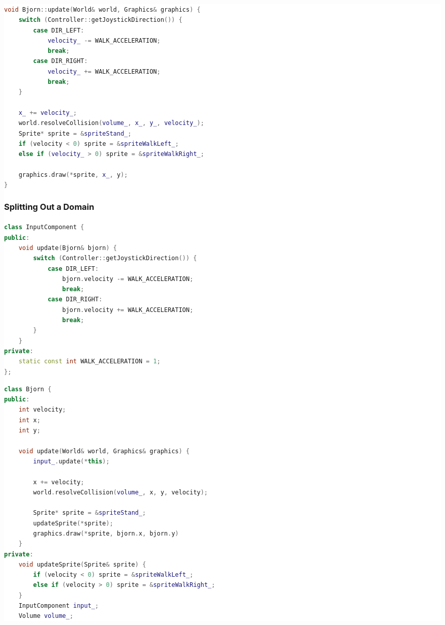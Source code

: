 ```cpp
void Bjorn::update(World& world, Graphics& graphics) {
    switch (Controller::getJoystickDirection()) {
        case DIR_LEFT:
            velocity_ -= WALK_ACCELERATION;
            break;
        case DIR_RIGHT:
            velocity_ += WALK_ACCELERATION;
            break;
    }

    x_ += velocity_;
    world.resolveCollision(volume_, x_, y_, velocity_);
    Sprite* sprite = &spriteStand_;
    if (velocity < 0) sprite = &spriteWalkLeft_;
    else if (velocity_ > 0) sprite = &spriteWalkRight_;

    graphics.draw(*sprite, x_, y);
}
```

### Splitting Out a Domain

```cpp
class InputComponent {
public:
    void update(Bjorn& bjorn) {
        switch (Controller::getJoystickDirection()) {
            case DIR_LEFT:
                bjorn.velocity -= WALK_ACCELERATION;
                break;
            case DIR_RIGHT:
                bjorn.velocity += WALK_ACCELERATION;
                break;
        }
    }
private:
    static const int WALK_ACCELERATION = 1;
};
```

```cpp
class Bjorn {
public:
    int velocity;
    int x;
    int y;

    void update(World& world, Graphics& graphics) {
        input_.update(*this);

        x += velocity;
        world.resolveCollision(volume_, x, y, velocity);

        Sprite* sprite = &spriteStand_;
        updateSprite(*sprite);
        graphics.draw(*sprite, bjorn.x, bjorn.y)
    }
private:
    void updateSprite(Sprite& sprite) {
        if (velocity < 0) sprite = &spriteWalkLeft_;
        else if (velocity > 0) sprite = &spriteWalkRight_;
    }
    InputComponent input_;
    Volume volume_;
```